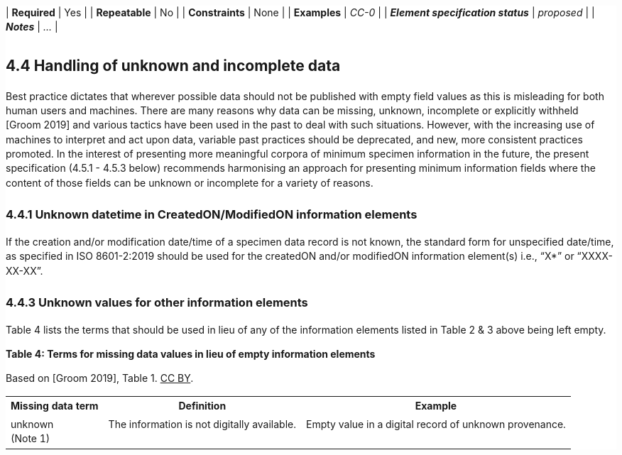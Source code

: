 | **Required** | Yes |
| **Repeatable** | No |
| **Constraints** | None |
| **Examples** | *CC-0* |
| ***Element specification status*** | *proposed* |
| ***Notes*** | *...* |

## 4.4 Handling of unknown and incomplete data

Best practice dictates that wherever possible data should not be published with empty field values as this is misleading for both human users and machines. There are many reasons why data can be missing, unknown, incomplete or explicitly withheld [Groom 2019] and various tactics have been used in the past to deal with such situations. However, with the increasing use of machines to interpret and act upon data, variable past practices should be deprecated, and new, more consistent practices promoted. In the interest of presenting more meaningful corpora of minimum specimen information in the future, the present specification (4.5.1 - 4.5.3 below) recommends harmonising an approach for presenting minimum information fields where the content of those fields can be unknown or incomplete for a variety of reasons.

### 4.4.1 Unknown datetime in CreatedON/ModifiedON information elements

If the creation and/or modification date/time of a specimen data record is not known, the standard form for unspecified date/time, as specified in ISO 8601-2:2019 should be used for the createdON and/or modifiedON information element(s) i.e., “X*” or “XXXX-XX-XX”.

### 4.4.3 Unknown values for other information elements

Table 4 lists the terms that should be used in lieu of any of the information elements listed in Table 2 & 3 above being left empty.

**Table 4: Terms for missing data values in lieu of empty information elements**

Based on [Groom 2019], Table 1. [CC BY](https://creativecommons.org/licenses/by/4.0/).

<table>
  <tr>
   <th>Missing data term
   </th>
   <th>Definition
   </th>
   <th>Example
   </th>
  </tr>

  <tr>
   <td>unknown<br>(Note 1)
   </td>
   <td>The information is not digitally available.
   </td>
   <td>Empty value in a digital record of unknown provenance.
   </td>
  </tr>
